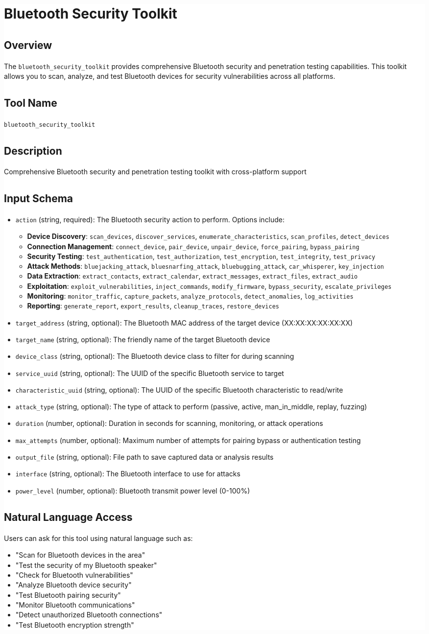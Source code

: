 # Bluetooth Security Toolkit

## Overview
The `bluetooth_security_toolkit` provides comprehensive Bluetooth security and penetration testing capabilities. This toolkit allows you to scan, analyze, and test Bluetooth devices for security vulnerabilities across all platforms.

## Tool Name
`bluetooth_security_toolkit`

## Description
Comprehensive Bluetooth security and penetration testing toolkit with cross-platform support

## Input Schema
- `action` (string, required): The Bluetooth security action to perform. Options include:
  - **Device Discovery**: `scan_devices`, `discover_services`, `enumerate_characteristics`, `scan_profiles`, `detect_devices`
  - **Connection Management**: `connect_device`, `pair_device`, `unpair_device`, `force_pairing`, `bypass_pairing`
  - **Security Testing**: `test_authentication`, `test_authorization`, `test_encryption`, `test_integrity`, `test_privacy`
  - **Attack Methods**: `bluejacking_attack`, `bluesnarfing_attack`, `bluebugging_attack`, `car_whisperer`, `key_injection`
  - **Data Extraction**: `extract_contacts`, `extract_calendar`, `extract_messages`, `extract_files`, `extract_audio`
  - **Exploitation**: `exploit_vulnerabilities`, `inject_commands`, `modify_firmware`, `bypass_security`, `escalate_privileges`
  - **Monitoring**: `monitor_traffic`, `capture_packets`, `analyze_protocols`, `detect_anomalies`, `log_activities`
  - **Reporting**: `generate_report`, `export_results`, `cleanup_traces`, `restore_devices`

- `target_address` (string, optional): The Bluetooth MAC address of the target device (XX:XX:XX:XX:XX:XX)
- `target_name` (string, optional): The friendly name of the target Bluetooth device
- `device_class` (string, optional): The Bluetooth device class to filter for during scanning
- `service_uuid` (string, optional): The UUID of the specific Bluetooth service to target
- `characteristic_uuid` (string, optional): The UUID of the specific Bluetooth characteristic to read/write
- `attack_type` (string, optional): The type of attack to perform (passive, active, man_in_middle, replay, fuzzing)
- `duration` (number, optional): Duration in seconds for scanning, monitoring, or attack operations
- `max_attempts` (number, optional): Maximum number of attempts for pairing bypass or authentication testing
- `output_file` (string, optional): File path to save captured data or analysis results
- `interface` (string, optional): The Bluetooth interface to use for attacks
- `power_level` (number, optional): Bluetooth transmit power level (0-100%)

## Natural Language Access
Users can ask for this tool using natural language such as:
- "Scan for Bluetooth devices in the area"
- "Test the security of my Bluetooth speaker"
- "Check for Bluetooth vulnerabilities"
- "Analyze Bluetooth device security"
- "Test Bluetooth pairing security"
- "Monitor Bluetooth communications"
- "Detect unauthorized Bluetooth connections"
- "Test Bluetooth encryption strength"
